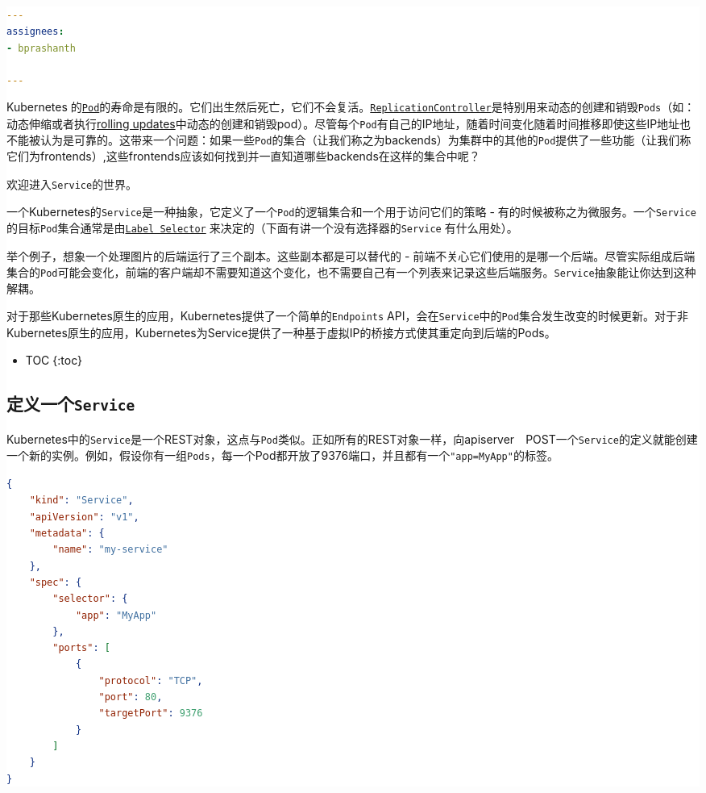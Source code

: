 ```yaml
---
assignees:
- bprashanth

---
```


Kubernetes 的[`Pod`](/docs/user-guide/pods)的寿命是有限的。它们出生然后死亡，它们不会复活。[`ReplicationController`](/docs/user-guide/replication-controller)是特别用来动态的创建和销毁`Pods`（如：动态伸缩或者执行[rolling updates](/docs/user-guide/kubectl/kubectl_rolling-update)中动态的创建和销毁pod）。尽管每个`Pod`有自己的IP地址，随着时间变化随着时间推移即使这些IP地址也不能被认为是可靠的。这带来一个问题：如果一些`Pod`的集合（让我们称之为backends）为集群中的其他的`Pod`提供了一些功能（让我们称它们为frontends）,这些frontends应该如何找到并一直知道哪些backends在这样的集合中呢？

欢迎进入`Service`的世界。

一个Kubernetes的`Service`是一种抽象，它定义了一个`Pod`的逻辑集合和一个用于访问它们的策略 - 有的时候被称之为微服务。一个`Service`的目标`Pod`集合通常是由[`Label
Selector`](/docs/user-guide/labels/#label-selectors) 来决定的（下面有讲一个没有选择器的`Service` 有什么用处）。

举个例子，想象一个处理图片的后端运行了三个副本。这些副本都是可以替代的 - 前端不关心它们使用的是哪一个后端。尽管实际组成后端集合的`Pod`可能会变化，前端的客户端却不需要知道这个变化，也不需要自己有一个列表来记录这些后端服务。`Service`抽象能让你达到这种解耦。

对于那些Kubernetes原生的应用，Kubernetes提供了一个简单的`Endpoints` API，会在`Service`中的`Pod`集合发生改变的时候更新。对于非Kubernetes原生的应用，Kubernetes为Service提供了一种基于虚拟IP的桥接方式使其重定向到后端的Pods。


* TOC
{:toc}

## 定义一个`Service`

Kubernetes中的`Service`是一个REST对象，这点与`Pod`类似。正如所有的REST对象一样，向apiserver　POST一个`Service`的定义就能创建一个新的实例。例如，假设你有一组`Pods`，每一个Pod都开放了9376端口，并且都有一个`"app=MyApp"`的标签。

```json
{
    "kind": "Service",
    "apiVersion": "v1",
    "metadata": {
        "name": "my-service"
    },
    "spec": {
        "selector": {
            "app": "MyApp"
        },
        "ports": [
            {
                "protocol": "TCP",
                "port": 80,
                "targetPort": 9376
            }
        ]
    }
}
```
